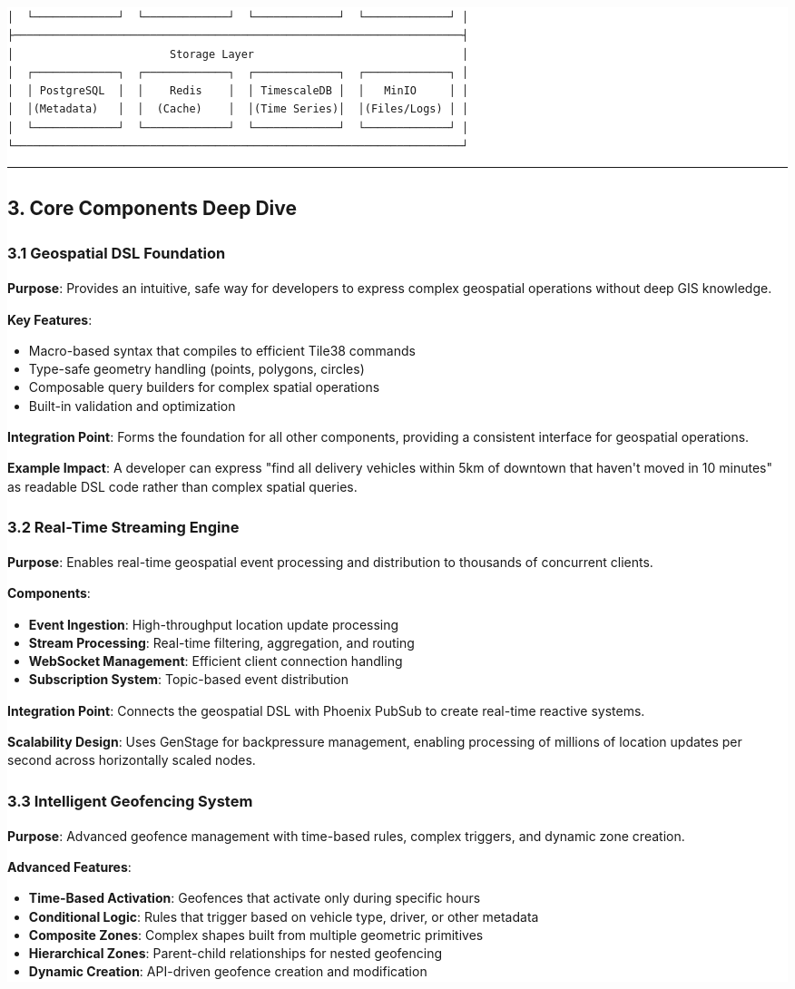 ```
│  └─────────────┘  └─────────────┘  └─────────────┘  └─────────────┘ │
├─────────────────────────────────────────────────────────────────────┤
│                        Storage Layer                                │
│  ┌─────────────┐  ┌─────────────┐  ┌─────────────┐  ┌─────────────┐ │
│  │ PostgreSQL  │  │    Redis    │  │ TimescaleDB │  │   MinIO     │ │
│  │(Metadata)   │  │  (Cache)    │  │(Time Series)│  │(Files/Logs) │ │
│  └─────────────┘  └─────────────┘  └─────────────┘  └─────────────┘ │
└─────────────────────────────────────────────────────────────────────┘
```

---

## 3. Core Components Deep Dive

### 3.1 Geospatial DSL Foundation

**Purpose**: Provides an intuitive, safe way for developers to express complex geospatial operations without deep GIS knowledge.

**Key Features**:
- Macro-based syntax that compiles to efficient Tile38 commands
- Type-safe geometry handling (points, polygons, circles)
- Composable query builders for complex spatial operations
- Built-in validation and optimization

**Integration Point**: Forms the foundation for all other components, providing a consistent interface for geospatial operations.

**Example Impact**: A developer can express "find all delivery vehicles within 5km of downtown that haven't moved in 10 minutes" as readable DSL code rather than complex spatial queries.

### 3.2 Real-Time Streaming Engine

**Purpose**: Enables real-time geospatial event processing and distribution to thousands of concurrent clients.

**Components**:
- **Event Ingestion**: High-throughput location update processing
- **Stream Processing**: Real-time filtering, aggregation, and routing
- **WebSocket Management**: Efficient client connection handling
- **Subscription System**: Topic-based event distribution

**Integration Point**: Connects the geospatial DSL with Phoenix PubSub to create real-time reactive systems.

**Scalability Design**: Uses GenStage for backpressure management, enabling processing of millions of location updates per second across horizontally scaled nodes.

### 3.3 Intelligent Geofencing System

**Purpose**: Advanced geofence management with time-based rules, complex triggers, and dynamic zone creation.

**Advanced Features**:
- **Time-Based Activation**: Geofences that activate only during specific hours
- **Conditional Logic**: Rules that trigger based on vehicle type, driver, or other metadata
- **Composite Zones**: Complex shapes built from multiple geometric primitives
- **Hierarchical Zones**: Parent-child relationships for nested geofencing
- **Dynamic Creation**: API-driven geofence creation and modification
